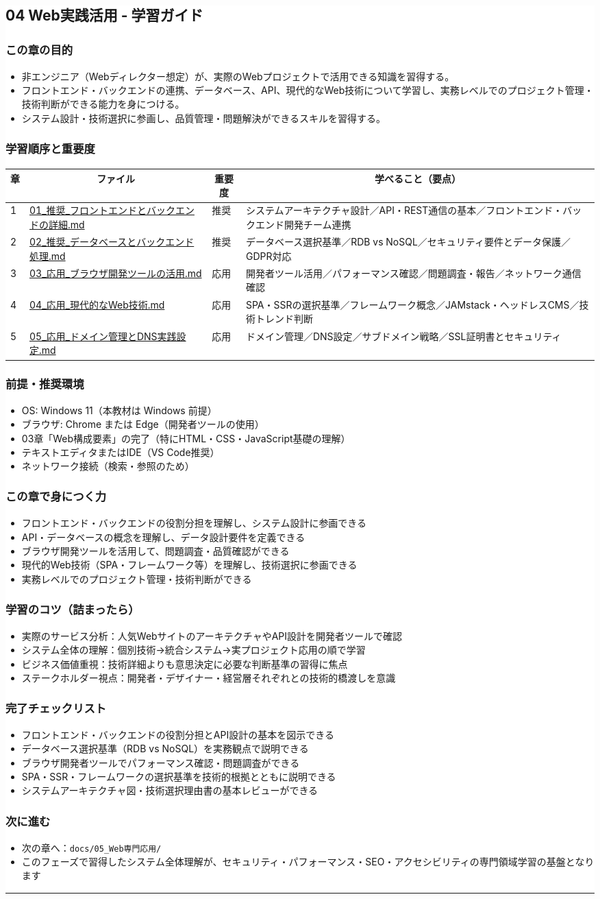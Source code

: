 ## 04 Web実践活用 - 学習ガイド

### この章の目的
- 非エンジニア（Webディレクター想定）が、実際のWebプロジェクトで活用できる知識を習得する。
- フロントエンド・バックエンドの連携、データベース、API、現代的なWeb技術について学習し、実務レベルでのプロジェクト管理・技術判断ができる能力を身につける。
- システム設計・技術選択に参画し、品質管理・問題解決ができるスキルを習得する。

### 学習順序と重要度
| 章 | ファイル | 重要度 | 学べること（要点） |
|---|---|---|---|
| 1 | [01_推奨_フロントエンドとバックエンドの詳細.md](./01_推奨_フロントエンドとバックエンドの詳細.md) | 推奨 | システムアーキテクチャ設計／API・REST通信の基本／フロントエンド・バックエンド開発チーム連携 |
| 2 | [02_推奨_データベースとバックエンド処理.md](./02_推奨_データベースとバックエンド処理.md) | 推奨 | データベース選択基準／RDB vs NoSQL／セキュリティ要件とデータ保護／GDPR対応 |
| 3 | [03_応用_ブラウザ開発ツールの活用.md](./03_応用_ブラウザ開発ツールの活用.md) | 応用 | 開発者ツール活用／パフォーマンス確認／問題調査・報告／ネットワーク通信確認 |
| 4 | [04_応用_現代的なWeb技術.md](./04_応用_現代的なWeb技術.md) | 応用 | SPA・SSRの選択基準／フレームワーク概念／JAMstack・ヘッドレスCMS／技術トレンド判断 |
| 5 | [05_応用_ドメイン管理とDNS実践設定.md](./05_応用_ドメイン管理とDNS実践設定.md) | 応用 | ドメイン管理／DNS設定／サブドメイン戦略／SSL証明書とセキュリティ |

### 前提・推奨環境
- OS: Windows 11（本教材は Windows 前提）
- ブラウザ: Chrome または Edge（開発者ツールの使用）
- 03章「Web構成要素」の完了（特にHTML・CSS・JavaScript基礎の理解）
- テキストエディタまたはIDE（VS Code推奨）
- ネットワーク接続（検索・参照のため）

### この章で身につく力
- フロントエンド・バックエンドの役割分担を理解し、システム設計に参画できる
- API・データベースの概念を理解し、データ設計要件を定義できる
- ブラウザ開発ツールを活用して、問題調査・品質確認ができる
- 現代的Web技術（SPA・フレームワーク等）を理解し、技術選択に参画できる
- 実務レベルでのプロジェクト管理・技術判断ができる

### 学習のコツ（詰まったら）
- 実際のサービス分析：人気WebサイトのアーキテクチャやAPI設計を開発者ツールで確認
- システム全体の理解：個別技術→統合システム→実プロジェクト応用の順で学習
- ビジネス価値重視：技術詳細よりも意思決定に必要な判断基準の習得に焦点
- ステークホルダー視点：開発者・デザイナー・経営層それぞれとの技術的橋渡しを意識

### 完了チェックリスト
- フロントエンド・バックエンドの役割分担とAPI設計の基本を図示できる
- データベース選択基準（RDB vs NoSQL）を実務観点で説明できる
- ブラウザ開発者ツールでパフォーマンス確認・問題調査ができる
- SPA・SSR・フレームワークの選択基準を技術的根拠とともに説明できる
- システムアーキテクチャ図・技術選択理由書の基本レビューができる

### 次に進む
- 次の章へ：`docs/05_Web専門応用/`
- このフェーズで習得したシステム全体理解が、セキュリティ・パフォーマンス・SEO・アクセシビリティの専門領域学習の基盤となります

---